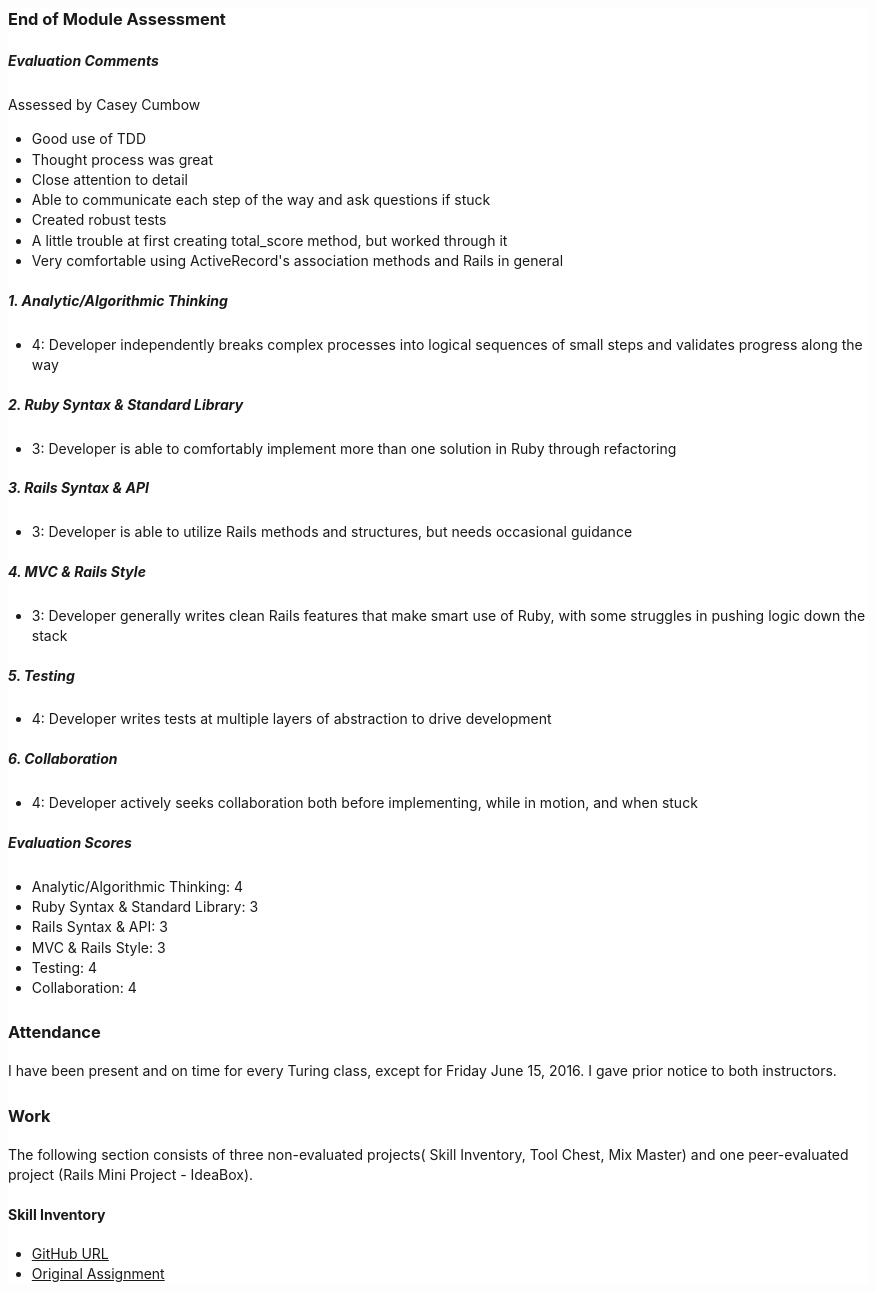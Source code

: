 ### End of Module Assessment

##### Evaluation Comments
Assessed by Casey Cumbow
* Good use of TDD
* Thought process was great
* Close attention to detail
* Able to communicate each step of the way and ask questions if stuck
* Created robust tests
* A little trouble at first creating total_score method, but worked through it
* Very comfortable using ActiveRecord's association methods and Rails in general

##### 1. Analytic/Algorithmic Thinking
* 4: Developer independently breaks complex processes into logical sequences of small steps and validates progress along the way

##### 2. Ruby Syntax & Standard Library
* 3: Developer is able to comfortably implement more than one solution in Ruby through refactoring

##### 3. Rails Syntax & API
* 3: Developer is able to utilize Rails methods and structures, but needs occasional guidance

##### 4. MVC & Rails Style
* 3: Developer generally writes clean Rails features that make smart use of Ruby, with some struggles in pushing logic down the stack

##### 5. Testing
* 4: Developer writes tests at multiple layers of abstraction to drive development

##### 6. Collaboration
* 4: Developer actively seeks collaboration both before implementing, while in motion, and when stuck

##### Evaluation Scores
* Analytic/Algorithmic Thinking: 4
* Ruby Syntax & Standard Library: 3
* Rails Syntax & API: 3
* MVC & Rails Style: 3
* Testing: 4
* Collaboration: 4

### Attendance
I have been present and on time for every Turing class, except for Friday June 15, 2016.  I gave prior notice to both instructors.

### Work
The following section consists of three non-evaluated projects( Skill Inventory, Tool Chest, Mix Master) and one peer-evaluated project (Rails Mini Project - IdeaBox).

#### Skill Inventory
* [GitHub URL](https://github.com/matthewrpacker/skill-inventory-crud)
* [Original Assignment](https://github.com/turingschool-examples/skill-inventory-crud)
